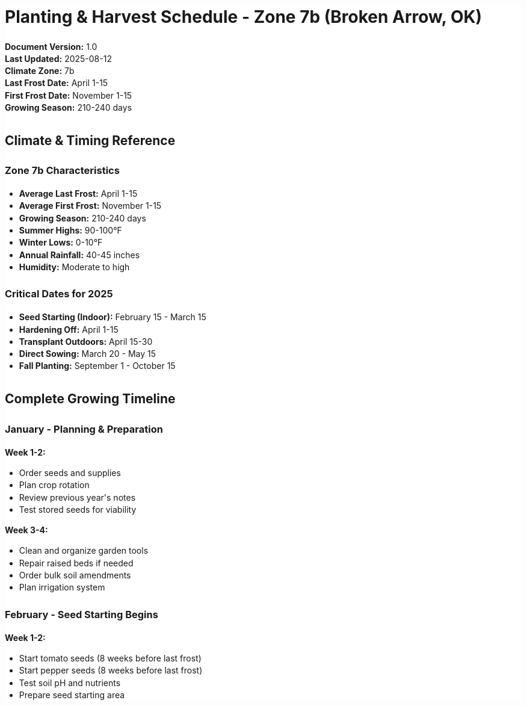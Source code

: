 # Planting & Harvest Schedule - Zone 7b (Broken Arrow, OK)
**Document Version:** 1.0  
**Last Updated:** 2025-08-12  
**Climate Zone:** 7b  
**Last Frost Date:** April 1-15  
**First Frost Date:** November 1-15  
**Growing Season:** 210-240 days  

## Climate & Timing Reference

### Zone 7b Characteristics
- **Average Last Frost:** April 1-15
- **Average First Frost:** November 1-15
- **Growing Season:** 210-240 days
- **Summer Highs:** 90-100°F
- **Winter Lows:** 0-10°F
- **Annual Rainfall:** 40-45 inches
- **Humidity:** Moderate to high

### Critical Dates for 2025
- **Seed Starting (Indoor):** February 15 - March 15
- **Hardening Off:** April 1-15
- **Transplant Outdoors:** April 15-30
- **Direct Sowing:** March 20 - May 15
- **Fall Planting:** September 1 - October 15

## Complete Growing Timeline

### January - Planning & Preparation
**Week 1-2:**
- Order seeds and supplies
- Plan crop rotation
- Review previous year's notes
- Test stored seeds for viability

**Week 3-4:**
- Clean and organize garden tools
- Repair raised beds if needed
- Order bulk soil amendments
- Plan irrigation system

### February - Seed Starting Begins
**Week 1-2:**
- Start tomato seeds (8 weeks before last frost)
- Start pepper seeds (8 weeks before last frost)
- Test soil pH and nutrients
- Prepare seed starting area
